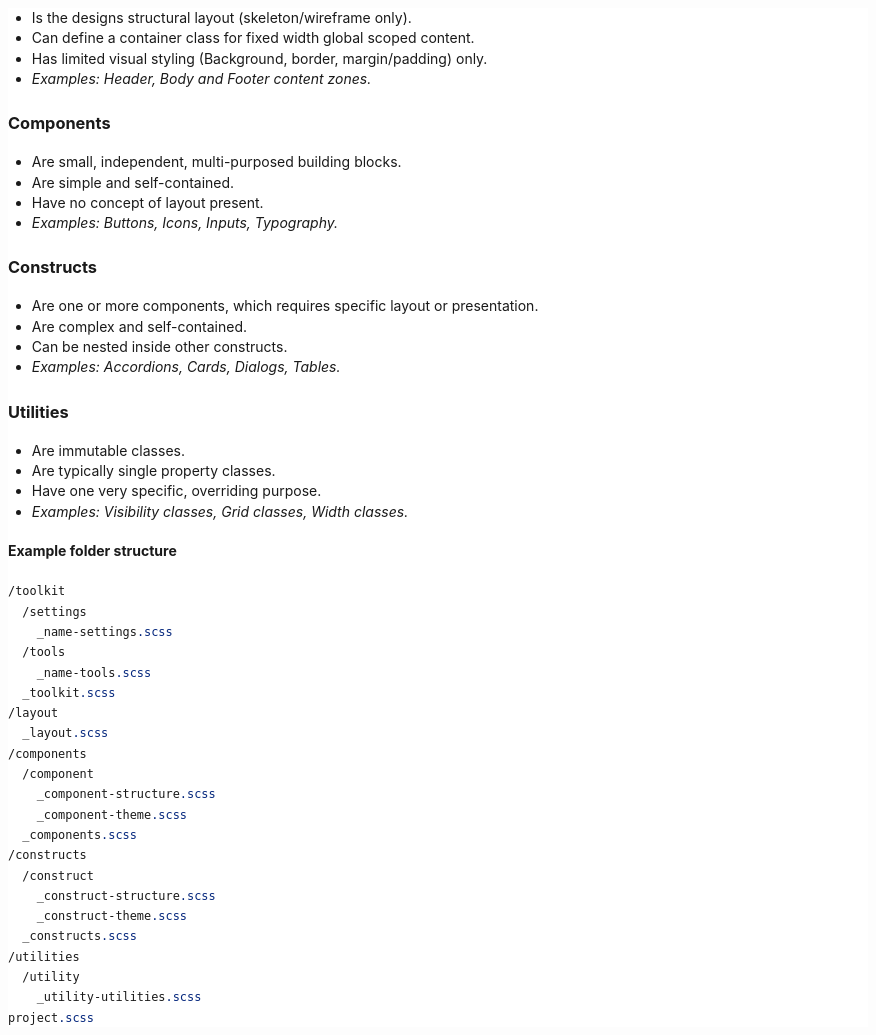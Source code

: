 - Is the designs structural layout (skeleton/wireframe only).
- Can define a container class for fixed width global scoped content.
- Has limited visual styling (Background, border, margin/padding) only.
- *Examples: Header, Body and Footer content zones.*

### Components

- Are small, independent, multi-purposed building blocks.
- Are simple and self-contained.
- Have no concept of layout present.
- *Examples: Buttons, Icons, Inputs, Typography.*

### Constructs

- Are one or more components, which requires specific layout or presentation.
- Are complex and self-contained.
- Can be nested inside other constructs.
- *Examples: Accordions, Cards, Dialogs, Tables.*

### Utilities

- Are immutable classes.
- Are typically single property classes.
- Have one very specific, overriding purpose.
- *Examples: Visibility classes, Grid classes, Width classes.*

#### Example folder structure

```scss
/toolkit
  /settings
    _name-settings.scss
  /tools
    _name-tools.scss
  _toolkit.scss
/layout
  _layout.scss
/components
  /component
    _component-structure.scss
    _component-theme.scss
  _components.scss
/constructs
  /construct
    _construct-structure.scss
    _construct-theme.scss
  _constructs.scss
/utilities
  /utility
    _utility-utilities.scss
project.scss
```
